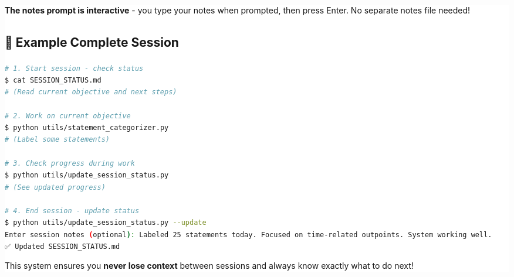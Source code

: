 **The notes prompt is interactive** - you type your notes when prompted, then press Enter. No separate notes file needed!

## 🔄 **Example Complete Session**

```bash
# 1. Start session - check status
$ cat SESSION_STATUS.md
# (Read current objective and next steps)

# 2. Work on current objective
$ python utils/statement_categorizer.py
# (Label some statements)

# 3. Check progress during work
$ python utils/update_session_status.py
# (See updated progress)

# 4. End session - update status
$ python utils/update_session_status.py --update
Enter session notes (optional): Labeled 25 statements today. Focused on time-related outpoints. System working well.
✅ Updated SESSION_STATUS.md
```

This system ensures you **never lose context** between sessions and always know exactly what to do next!
